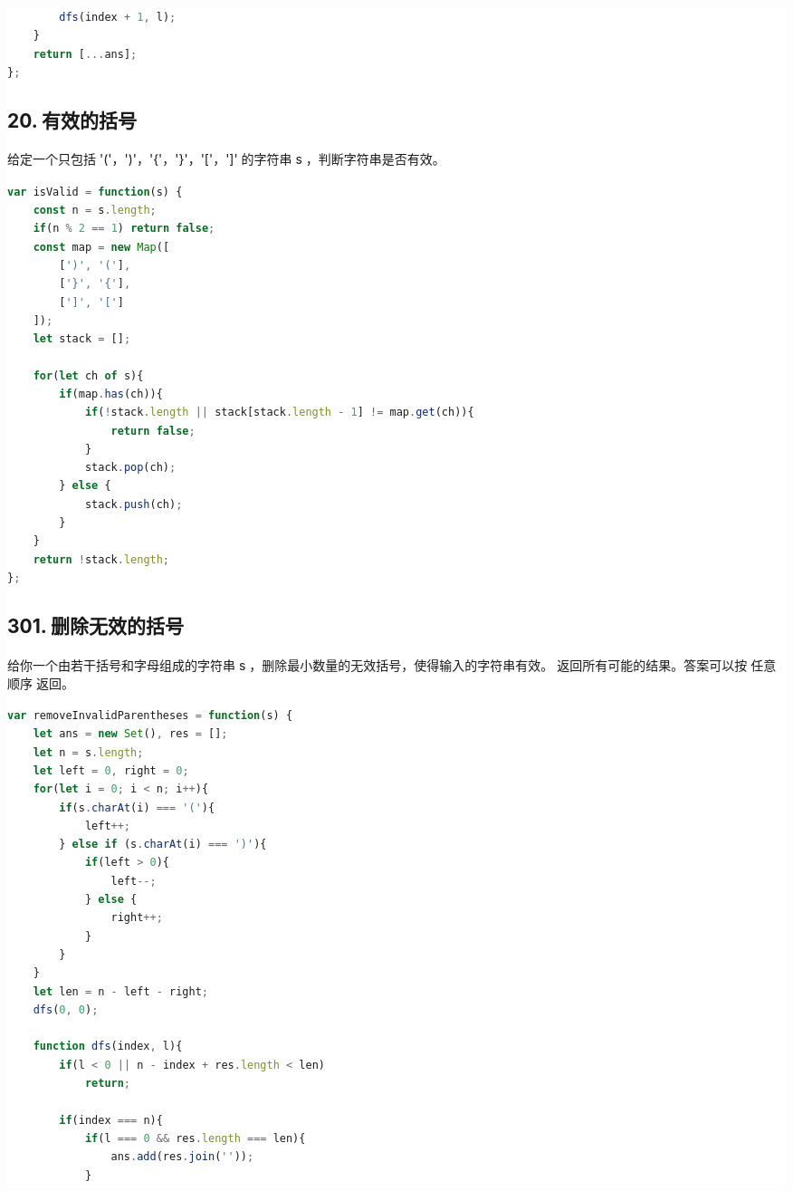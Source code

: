 ```js
        dfs(index + 1, l);
    }
    return [...ans];
};
```

## 20. 有效的括号
给定一个只包括 '('，')'，'{'，'}'，'['，']' 的字符串 s ，判断字符串是否有效。
```js
var isValid = function(s) {
    const n = s.length;
    if(n % 2 == 1) return false;
    const map = new Map([
        [')', '('],
        ['}', '{'],
        [']', '[']
    ]);
    let stack = [];

    for(let ch of s){
        if(map.has(ch)){
            if(!stack.length || stack[stack.length - 1] != map.get(ch)){
                return false;
            } 
            stack.pop(ch);
        } else {
            stack.push(ch);
        }
    }
    return !stack.length;
};
```
## 301. 删除无效的括号
给你一个由若干括号和字母组成的字符串 s ，删除最小数量的无效括号，使得输入的字符串有效。
返回所有可能的结果。答案可以按 任意顺序 返回。
```js
var removeInvalidParentheses = function(s) {
    let ans = new Set(), res = [];
    let n = s.length;
    let left = 0, right = 0;
    for(let i = 0; i < n; i++){
        if(s.charAt(i) === '('){
            left++;
        } else if (s.charAt(i) === ')'){
            if(left > 0){
                left--;
            } else {
                right++;
            }
        }
    }
    let len = n - left - right;
    dfs(0, 0); 

    function dfs(index, l){
        if(l < 0 || n - index + res.length < len)
            return;

        if(index === n){
            if(l === 0 && res.length === len){
                ans.add(res.join(''));
            }
```